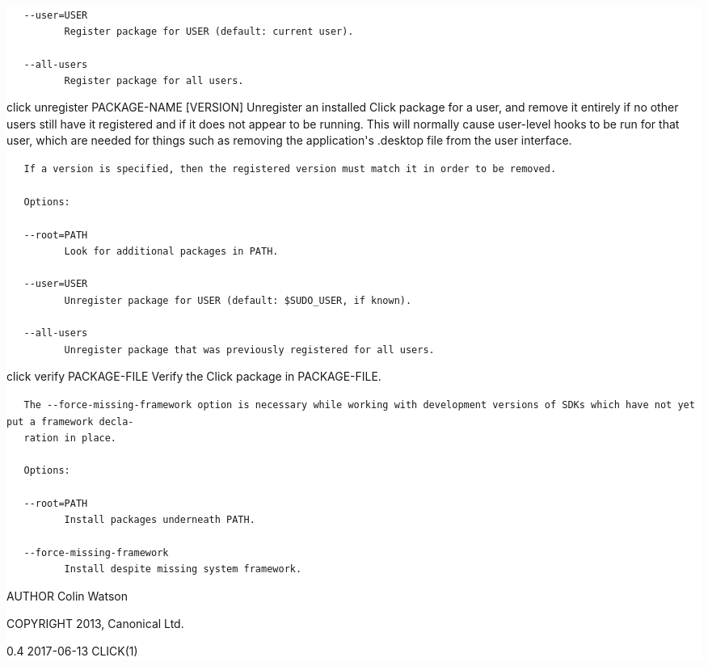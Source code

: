        --user=USER
              Register package for USER (default: current user).

       --all-users
              Register package for all users.

   click unregister PACKAGE-NAME [VERSION]
       Unregister an installed Click package for a user, and remove it entirely if no other users still have it registered  and  if  it  does  not
       appear  to be running.  This will normally cause user-level hooks to be run for that user, which are needed for things such as removing the
       application's .desktop file from the user interface.

       If a version is specified, then the registered version must match it in order to be removed.

       Options:

       --root=PATH
              Look for additional packages in PATH.

       --user=USER
              Unregister package for USER (default: $SUDO_USER, if known).

       --all-users
              Unregister package that was previously registered for all users.

   click verify PACKAGE-FILE
       Verify the Click package in PACKAGE-FILE.

       The --force-missing-framework option is necessary while working with development versions of SDKs which have not yet put a framework decla‐
       ration in place.

       Options:

       --root=PATH
              Install packages underneath PATH.

       --force-missing-framework
              Install despite missing system framework.

AUTHOR
       Colin Watson

COPYRIGHT
       2013, Canonical Ltd.

0.4                                                                 2017-06-13                                                            CLICK(1)
